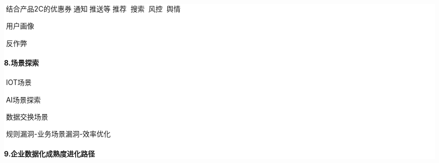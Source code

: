 ​				结合产品2C的优惠券 通知 推送等
 		推荐
​		搜索
​		风控
​		舆情

​		用户画像

​		反作弊

#### **8.场景探索**

​		IOT场景

​		AI场景探索

​		数据交换场景

​		规则漏洞-业务场景漏洞-效率优化

#### **9.企业数据化成熟度进化路径**
